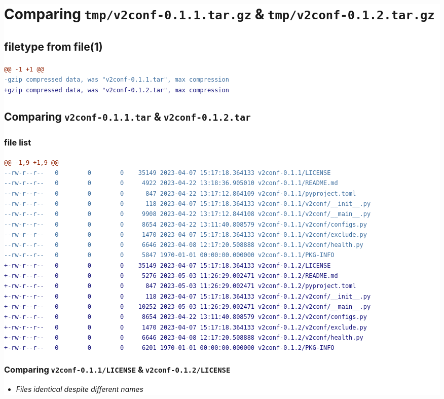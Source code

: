 # Comparing `tmp/v2conf-0.1.1.tar.gz` & `tmp/v2conf-0.1.2.tar.gz`

## filetype from file(1)

```diff
@@ -1 +1 @@
-gzip compressed data, was "v2conf-0.1.1.tar", max compression
+gzip compressed data, was "v2conf-0.1.2.tar", max compression
```

## Comparing `v2conf-0.1.1.tar` & `v2conf-0.1.2.tar`

### file list

```diff
@@ -1,9 +1,9 @@
--rw-r--r--   0        0        0    35149 2023-04-07 15:17:18.364133 v2conf-0.1.1/LICENSE
--rw-r--r--   0        0        0     4922 2023-04-22 13:18:36.905010 v2conf-0.1.1/README.md
--rw-r--r--   0        0        0      847 2023-04-22 13:17:12.864109 v2conf-0.1.1/pyproject.toml
--rw-r--r--   0        0        0      118 2023-04-07 15:17:18.364133 v2conf-0.1.1/v2conf/__init__.py
--rw-r--r--   0        0        0     9908 2023-04-22 13:17:12.844108 v2conf-0.1.1/v2conf/__main__.py
--rw-r--r--   0        0        0     8654 2023-04-22 13:11:40.808579 v2conf-0.1.1/v2conf/configs.py
--rw-r--r--   0        0        0     1470 2023-04-07 15:17:18.364133 v2conf-0.1.1/v2conf/exclude.py
--rw-r--r--   0        0        0     6646 2023-04-08 12:17:20.508888 v2conf-0.1.1/v2conf/health.py
--rw-r--r--   0        0        0     5847 1970-01-01 00:00:00.000000 v2conf-0.1.1/PKG-INFO
+-rw-r--r--   0        0        0    35149 2023-04-07 15:17:18.364133 v2conf-0.1.2/LICENSE
+-rw-r--r--   0        0        0     5276 2023-05-03 11:26:29.002471 v2conf-0.1.2/README.md
+-rw-r--r--   0        0        0      847 2023-05-03 11:26:29.002471 v2conf-0.1.2/pyproject.toml
+-rw-r--r--   0        0        0      118 2023-04-07 15:17:18.364133 v2conf-0.1.2/v2conf/__init__.py
+-rw-r--r--   0        0        0    10252 2023-05-03 11:26:29.002471 v2conf-0.1.2/v2conf/__main__.py
+-rw-r--r--   0        0        0     8654 2023-04-22 13:11:40.808579 v2conf-0.1.2/v2conf/configs.py
+-rw-r--r--   0        0        0     1470 2023-04-07 15:17:18.364133 v2conf-0.1.2/v2conf/exclude.py
+-rw-r--r--   0        0        0     6646 2023-04-08 12:17:20.508888 v2conf-0.1.2/v2conf/health.py
+-rw-r--r--   0        0        0     6201 1970-01-01 00:00:00.000000 v2conf-0.1.2/PKG-INFO
```

### Comparing `v2conf-0.1.1/LICENSE` & `v2conf-0.1.2/LICENSE`

 * *Files identical despite different names*
